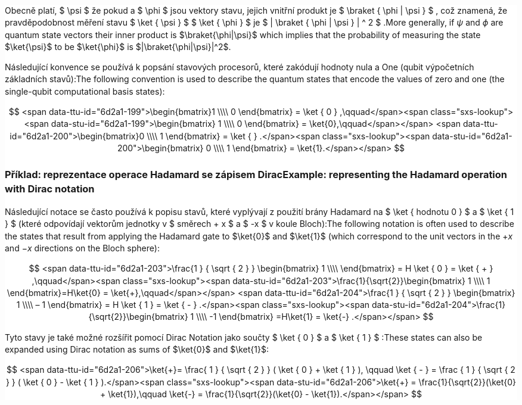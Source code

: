 <span data-ttu-id="6d2a1-197">Obecně platí, $ \psi $ že pokud a $ \phi $ jsou vektory stavu, jejich vnitřní produkt je $ \braket { \phi | \psi } $ , což znamená, že pravděpodobnost měření stavu $ \ket { \psi } $ $ \ket { \phi } $ je $ | \braket { \phi | \psi } | ^ 2 $ .</span><span class="sxs-lookup"><span data-stu-id="6d2a1-197">More generally, if $\psi$ and $\phi$ are quantum state vectors their inner product is $\braket{\phi|\psi}$ which implies that the probability of measuring the state $\ket{\psi}$ to be $\ket{\phi}$ is $|\braket{\phi|\psi}|^2$.</span></span>  

<span data-ttu-id="6d2a1-198">Následující konvence se používá k popsání stavových procesorů, které zakódují hodnoty nula a One (qubit výpočetních základních stavů):</span><span class="sxs-lookup"><span data-stu-id="6d2a1-198">The following convention is used to describe the quantum states that encode the values of zero and one (the single-qubit computational basis states):</span></span>

$$
<span data-ttu-id="6d2a1-199">\begin{bmatrix}1 \\\\ 0 \end{bmatrix} = \ket { 0 } ,\qquad</span><span class="sxs-lookup"><span data-stu-id="6d2a1-199">\begin{bmatrix} 1 \\\\  0 \end{bmatrix} = \ket{0},\qquad</span></span>
<span data-ttu-id="6d2a1-200">\begin{bmatrix}0 \\\\ 1 \end{bmatrix} = \ket { } .</span><span class="sxs-lookup"><span data-stu-id="6d2a1-200">\begin{bmatrix} 0 \\\\  1 \end{bmatrix} = \ket{1}.</span></span>
$$

### <a name="example-representing-the-hadamard-operation-with-dirac-notation"></a><span data-ttu-id="6d2a1-201">Příklad: reprezentace operace Hadamard se zápisem Dirac</span><span class="sxs-lookup"><span data-stu-id="6d2a1-201">Example: representing the Hadamard operation with Dirac notation</span></span>

<span data-ttu-id="6d2a1-202">Následující notace se často používá k popisu stavů, které vyplývají z použití brány Hadamard na $ \ket { hodnotu 0 } $ a $ \ket { 1 } $ (které odpovídají vektorům jednotky v $ směrech + x $ a $ -x $ v koule Bloch):</span><span class="sxs-lookup"><span data-stu-id="6d2a1-202">The following notation is often used to describe the states that result from applying the Hadamard gate to $\ket{0}$ and $\ket{1}$ (which correspond to the unit vectors in the $+x$ and $-x$ directions on the Bloch sphere):</span></span>

$$
<span data-ttu-id="6d2a1-203">\frac{1 } { \sqrt { 2 } } \begin{bmatrix} 1 \\\\ \end{bmatrix} = H \ket { 0 } = \ket { + } ,\qquad</span><span class="sxs-lookup"><span data-stu-id="6d2a1-203">\frac{1}{\sqrt{2}}\begin{bmatrix} 1 \\\\  1 \end{bmatrix}=H\ket{0} = \ket{+},\qquad</span></span>
<span data-ttu-id="6d2a1-204">\frac{1 } { \sqrt { 2 } } \begin{bmatrix} 1 \\\\ – 1 \end{bmatrix} = H \ket { 1 } = \ket { - } .</span><span class="sxs-lookup"><span data-stu-id="6d2a1-204">\frac{1}{\sqrt{2}}\begin{bmatrix} 1 \\\\  -1 \end{bmatrix} =H\ket{1} = \ket{-} .</span></span>
$$

<span data-ttu-id="6d2a1-205">Tyto stavy je také možné rozšířit pomocí Dirac Notation jako součty $ \ket { 0 } $ a $ \ket { 1 } $ :</span><span class="sxs-lookup"><span data-stu-id="6d2a1-205">These states can also be expanded using Dirac notation as sums of $\ket{0}$ and $\ket{1}$:</span></span>

$$
<span data-ttu-id="6d2a1-206">\ket{+}= \frac{ 1 } { \sqrt { 2 } } ( \ket { 0 }  +  \ket { 1 } ), \qquad \ket { - } = \frac { 1 } { \sqrt { 2 } } ( \ket { 0 }  -  \ket { 1 } ).</span><span class="sxs-lookup"><span data-stu-id="6d2a1-206">\ket{+} = \frac{1}{\sqrt{2}}(\ket{0} + \ket{1}),\qquad \ket{-} = \frac{1}{\sqrt{2}}(\ket{0} - \ket{1}).</span></span>
$$
